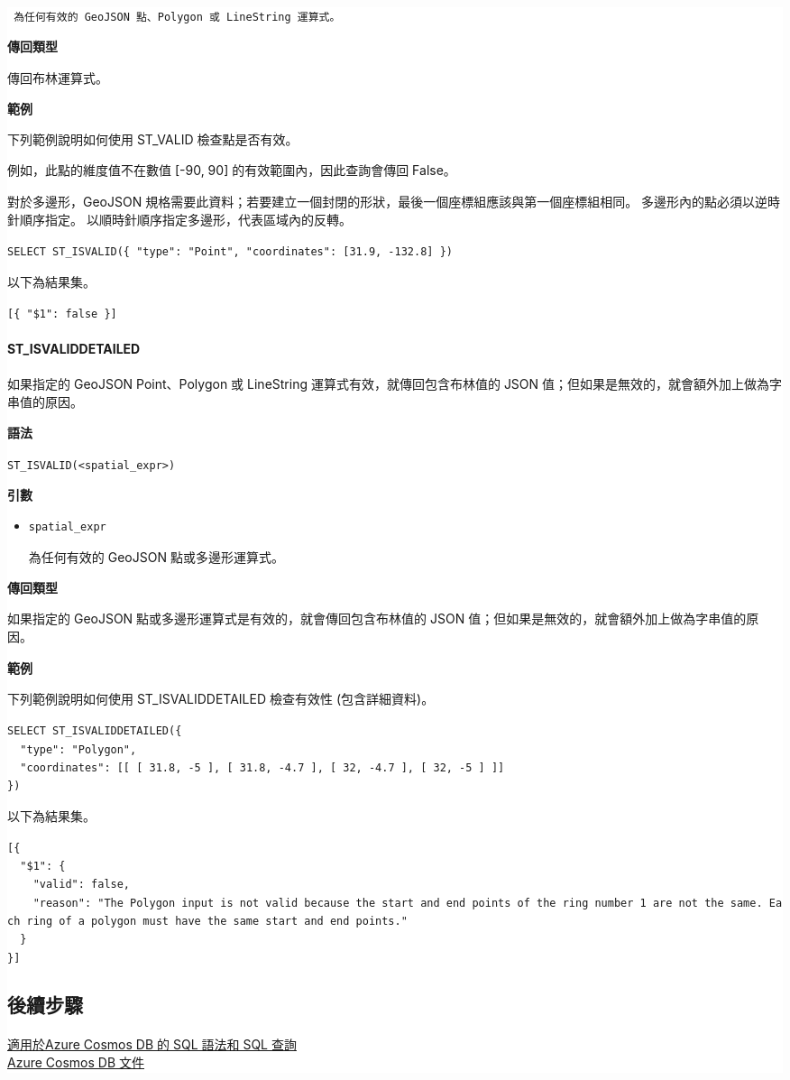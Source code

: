      為任何有效的 GeoJSON 點、Polygon 或 LineString 運算式。  
  
 **傳回類型**  
  
 傳回布林運算式。  
  
 **範例**  
  
 下列範例說明如何使用 ST_VALID 檢查點是否有效。  
  
 例如，此點的維度值不在數值 [-90, 90] 的有效範圍內，因此查詢會傳回 False。  
  
 對於多邊形，GeoJSON 規格需要此資料；若要建立一個封閉的形狀，最後一個座標組應該與第一個座標組相同。 多邊形內的點必須以逆時針順序指定。 以順時針順序指定多邊形，代表區域內的反轉。  
  
```  
SELECT ST_ISVALID({ "type": "Point", "coordinates": [31.9, -132.8] })  
```  
  
 以下為結果集。  
  
```  
[{ "$1": false }]  
```  
  
####  <a name="bk_st_isvaliddetailed"></a> ST_ISVALIDDETAILED  
 如果指定的 GeoJSON Point、Polygon 或 LineString 運算式有效，就傳回包含布林值的 JSON 值；但如果是無效的，就會額外加上做為字串值的原因。  
  
 **語法**  
  
```  
ST_ISVALID(<spatial_expr>)  
```  
  
 **引數**  
  
-   `spatial_expr`  
  
     為任何有效的 GeoJSON 點或多邊形運算式。  
  
 **傳回類型**  
  
 如果指定的 GeoJSON 點或多邊形運算式是有效的，就會傳回包含布林值的 JSON 值；但如果是無效的，就會額外加上做為字串值的原因。  
  
 **範例**  
  
 下列範例說明如何使用 ST_ISVALIDDETAILED 檢查有效性 (包含詳細資料)。  
  
```  
SELECT ST_ISVALIDDETAILED({   
  "type": "Polygon",   
  "coordinates": [[ [ 31.8, -5 ], [ 31.8, -4.7 ], [ 32, -4.7 ], [ 32, -5 ] ]]  
})  
```  
  
 以下為結果集。  
  
```  
[{  
  "$1": {   
    "valid": false,   
    "reason": "The Polygon input is not valid because the start and end points of the ring number 1 are not the same. Each ring of a polygon must have the same start and end points."   
  }  
}]  
```  
  
## <a name="next-steps"></a>後續步驟  
 [適用於Azure Cosmos DB 的 SQL 語法和 SQL 查詢](sql-api-sql-query.md)   
 [Azure Cosmos DB 文件](https://docs.microsoft.com/azure/cosmos-db/)  
  
  
